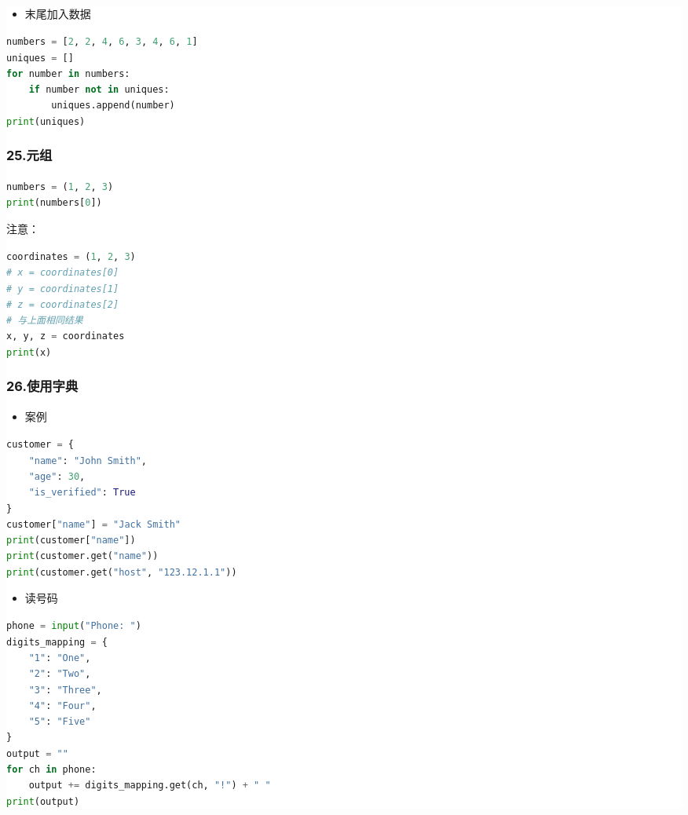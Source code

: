 * 末尾加入数据

```python
numbers = [2, 2, 4, 6, 3, 4, 6, 1]
uniques = []
for number in numbers:
    if number not in uniques:
        uniques.append(number)
print(uniques)
```

### 25.元组

```python
numbers = (1, 2, 3)
print(numbers[0])
```

注意：

```python
coordinates = (1, 2, 3)
# x = coordinates[0]
# y = coordinates[1]
# z = coordinates[2]
# 与上面相同结果
x, y, z = coordinates
print(x)
```

### 26.使用字典

* 案例

```python
customer = {
    "name": "John Smith",
    "age": 30,
    "is_verified": True
}
customer["name"] = "Jack Smith"
print(customer["name"])
print(customer.get("name"))
print(customer.get("host", "123.12.1.1"))
```

* 读号码

```python
phone = input("Phone: ")
digits_mapping = {
    "1": "One",
    "2": "Two",
    "3": "Three",
    "4": "Four",
    "5": "Five"
}
output = ""
for ch in phone:
    output += digits_mapping.get(ch, "!") + " "
print(output)
```
